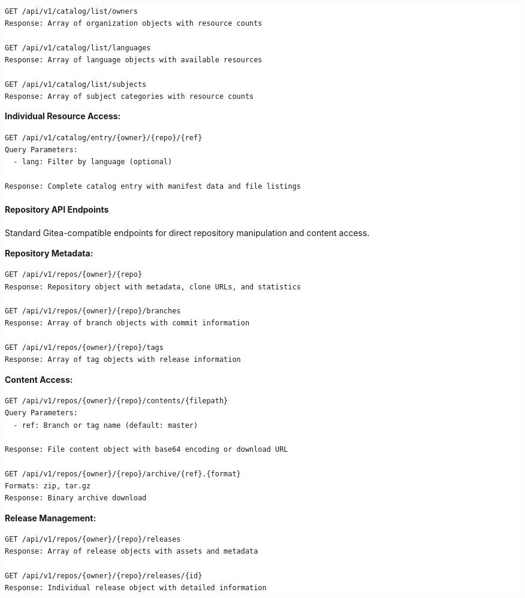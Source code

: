 ```http
GET /api/v1/catalog/list/owners
Response: Array of organization objects with resource counts

GET /api/v1/catalog/list/languages  
Response: Array of language objects with available resources

GET /api/v1/catalog/list/subjects
Response: Array of subject categories with resource counts
```

**Individual Resource Access:**

```http
GET /api/v1/catalog/entry/{owner}/{repo}/{ref}
Query Parameters:
  - lang: Filter by language (optional)
  
Response: Complete catalog entry with manifest data and file listings
```

#### Repository API Endpoints

Standard Gitea-compatible endpoints for direct repository manipulation and content access.

**Repository Metadata:**

```http
GET /api/v1/repos/{owner}/{repo}
Response: Repository object with metadata, clone URLs, and statistics

GET /api/v1/repos/{owner}/{repo}/branches
Response: Array of branch objects with commit information

GET /api/v1/repos/{owner}/{repo}/tags
Response: Array of tag objects with release information
```

**Content Access:**

```http
GET /api/v1/repos/{owner}/{repo}/contents/{filepath}
Query Parameters:
  - ref: Branch or tag name (default: master)
  
Response: File content object with base64 encoding or download URL

GET /api/v1/repos/{owner}/{repo}/archive/{ref}.{format}
Formats: zip, tar.gz
Response: Binary archive download
```

**Release Management:**

```http
GET /api/v1/repos/{owner}/{repo}/releases
Response: Array of release objects with assets and metadata

GET /api/v1/repos/{owner}/{repo}/releases/{id}
Response: Individual release object with detailed information
```
